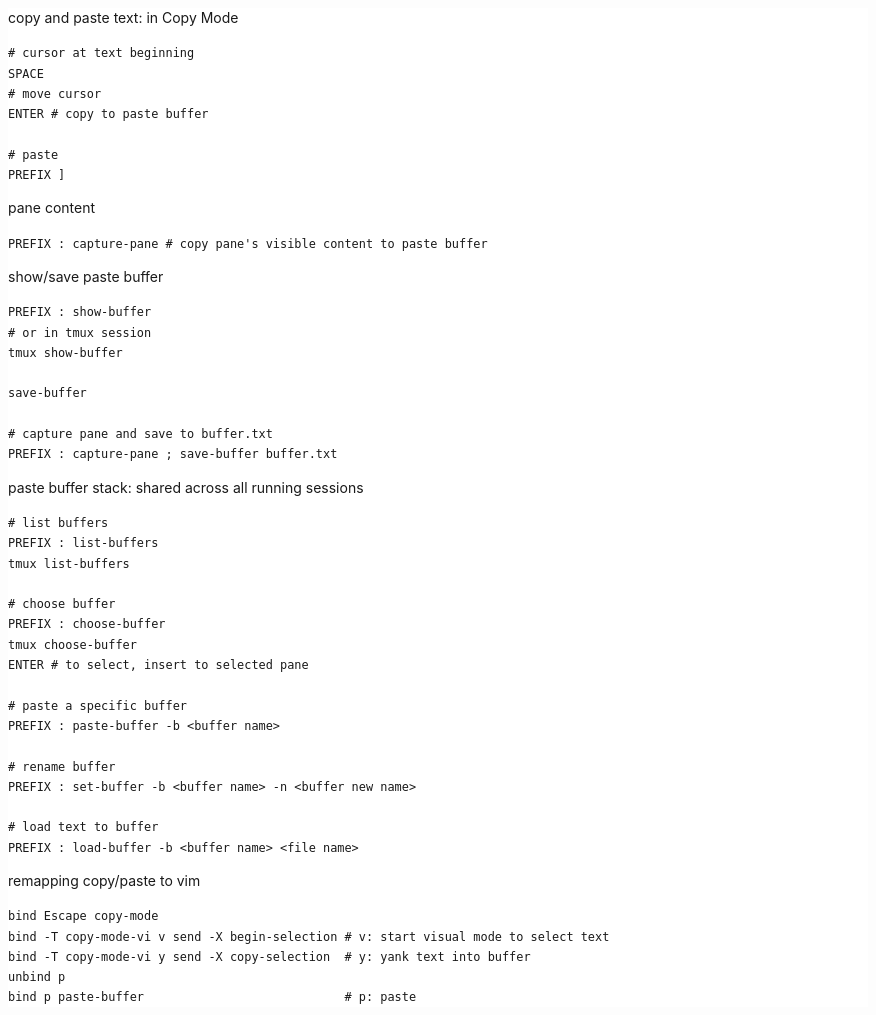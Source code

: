 copy and paste text: in Copy Mode
```shell
# cursor at text beginning
SPACE
# move cursor
ENTER # copy to paste buffer

# paste
PREFIX ]
```

pane content
```shell
PREFIX : capture-pane # copy pane's visible content to paste buffer
```

show/save paste buffer
```shell
PREFIX : show-buffer
# or in tmux session
tmux show-buffer

save-buffer

# capture pane and save to buffer.txt
PREFIX : capture-pane ; save-buffer buffer.txt

```

paste buffer stack: shared across all running sessions
```shell
# list buffers
PREFIX : list-buffers
tmux list-buffers

# choose buffer
PREFIX : choose-buffer
tmux choose-buffer
ENTER # to select, insert to selected pane

# paste a specific buffer
PREFIX : paste-buffer -b <buffer name>

# rename buffer
PREFIX : set-buffer -b <buffer name> -n <buffer new name>

# load text to buffer
PREFIX : load-buffer -b <buffer name> <file name>
```

remapping copy/paste to vim
```shell
bind Escape copy-mode
bind -T copy-mode-vi v send -X begin-selection # v: start visual mode to select text
bind -T copy-mode-vi y send -X copy-selection  # y: yank text into buffer
unbind p
bind p paste-buffer                            # p: paste
```
